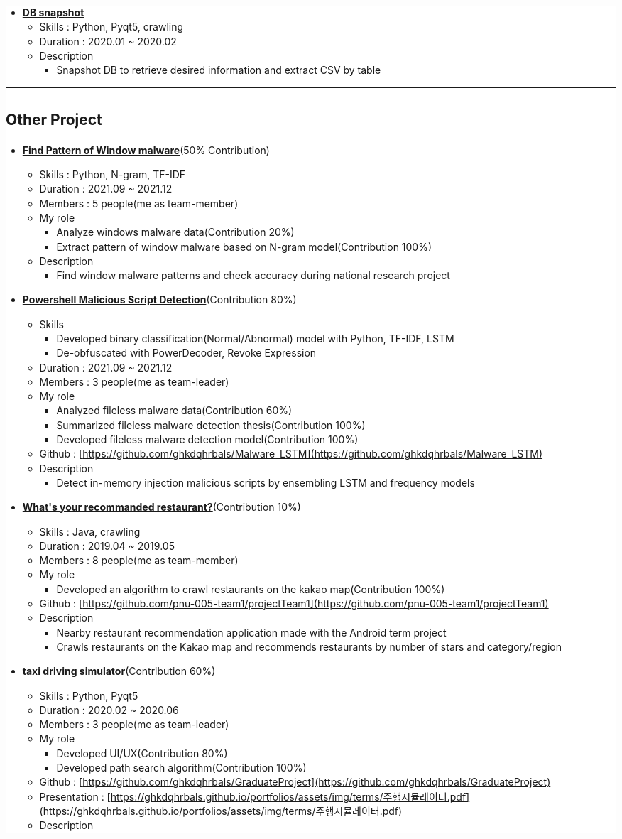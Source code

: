 * [**DB snapshot**](https://ghkdqhrbals.github.io/portfolios/docs/기타/toyp1/)
  * Skills : Python, Pyqt5, crawling
  * Duration : 2020.01 ~ 2020.02
  * Description
    * Snapshot DB to retrieve desired information and extract CSV by table

------

## **Other Project**

* [**Find Pattern of Window malware**](https://ghkdqhrbals.github.io/portfolios/docs/기타/toyp8/)(50% Contribution)
  * Skills : Python, N-gram, TF-IDF
  * Duration : 2021.09 ~ 2021.12
  * Members : 5 people(me as team-member)
  * My role
    * Analyze windows malware data(Contribution 20%)
    * Extract pattern of window malware based on N-gram model(Contribution 100%)
  * Description
    * Find window malware patterns and check accuracy during national research project
* [**Powershell Malicious Script Detection**](https://ghkdqhrbals.github.io/portfolios/docs/기타/toyp2/)(Contribution 80%)
  * Skills
    * Developed binary classification(Normal/Abnormal) model with Python, TF-IDF, LSTM
    * De-obfuscated with PowerDecoder, Revoke Expression
  * Duration : 2021.09 ~ 2021.12
  * Members : 3 people(me as team-leader)
  * My role
    * Analyzed fileless malware data(Contribution 60%)
    * Summarized fileless malware detection thesis(Contribution 100%)
    * Developed fileless malware detection model(Contribution 100%)
  * Github : [https://github.com/ghkdqhrbals/Malware_LSTM](https://github.com/ghkdqhrbals/Malware_LSTM)
  * Description
    * Detect in-memory injection malicious scripts by ensembling LSTM and frequency models

* [**What's your recommanded restaurant?**](https://ghkdqhrbals.github.io/portfolios/docs/기타/toyp5/)(Contribution 10%)
  * Skills : Java, crawling
  * Duration : 2019.04 ~ 2019.05
  * Members : 8 people(me as team-member)
  * My role
    * Developed an algorithm to crawl restaurants on the kakao map(Contribution 100%)
  * Github : [https://github.com/pnu-005-team1/projectTeam1](https://github.com/pnu-005-team1/projectTeam1)
  * Description
    * Nearby restaurant recommendation application made with the Android term project
    * Crawls restaurants on the Kakao map and recommends restaurants by number of stars and category/region

* [**taxi driving simulator**](https://ghkdqhrbals.github.io/portfolios/docs/기타/toyp7/)(Contribution 60%)
  * Skills : Python, Pyqt5
  * Duration : 2020.02 ~ 2020.06
  * Members : 3 people(me as team-leader)
  * My role
    * Developed UI/UX(Contribution 80%)
    * Developed path search algorithm(Contribution 100%)
  * Github : [https://github.com/ghkdqhrbals/GraduateProject](https://github.com/ghkdqhrbals/GraduateProject)
  * Presentation : [https://ghkdqhrbals.github.io/portfolios/assets/img/terms/주행시뮬레이터.pdf](https://ghkdqhrbals.github.io/portfolios/assets/img/terms/주행시뮬레이터.pdf)
  * Description